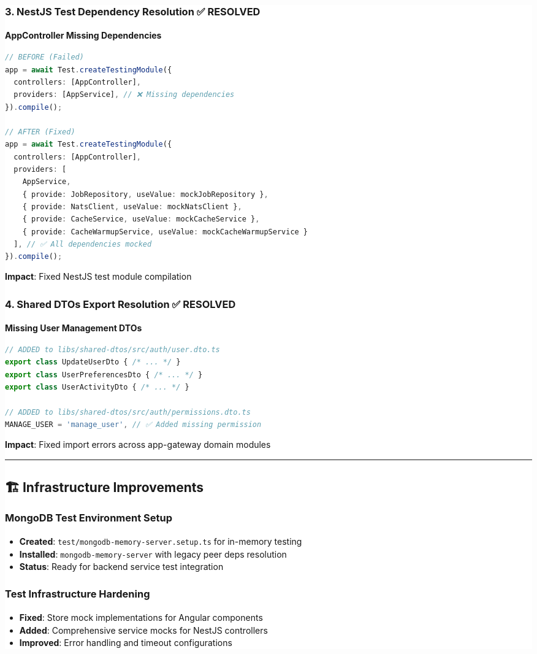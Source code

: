 ### 3. **NestJS Test Dependency Resolution** ✅ **RESOLVED**

**AppController Missing Dependencies**
```typescript
// BEFORE (Failed)
app = await Test.createTestingModule({
  controllers: [AppController],
  providers: [AppService], // ❌ Missing dependencies
}).compile();

// AFTER (Fixed)
app = await Test.createTestingModule({
  controllers: [AppController],
  providers: [
    AppService,
    { provide: JobRepository, useValue: mockJobRepository },
    { provide: NatsClient, useValue: mockNatsClient },
    { provide: CacheService, useValue: mockCacheService },
    { provide: CacheWarmupService, useValue: mockCacheWarmupService }
  ], // ✅ All dependencies mocked
}).compile();
```
**Impact**: Fixed NestJS test module compilation

### 4. **Shared DTOs Export Resolution** ✅ **RESOLVED**

**Missing User Management DTOs**
```typescript
// ADDED to libs/shared-dtos/src/auth/user.dto.ts
export class UpdateUserDto { /* ... */ }
export class UserPreferencesDto { /* ... */ }
export class UserActivityDto { /* ... */ }

// ADDED to libs/shared-dtos/src/auth/permissions.dto.ts
MANAGE_USER = 'manage_user', // ✅ Added missing permission
```
**Impact**: Fixed import errors across app-gateway domain modules

---

## 🏗️ Infrastructure Improvements

### **MongoDB Test Environment Setup**
- **Created**: `test/mongodb-memory-server.setup.ts` for in-memory testing
- **Installed**: `mongodb-memory-server` with legacy peer deps resolution
- **Status**: Ready for backend service test integration

### **Test Infrastructure Hardening**
- **Fixed**: Store mock implementations for Angular components
- **Added**: Comprehensive service mocks for NestJS controllers
- **Improved**: Error handling and timeout configurations

